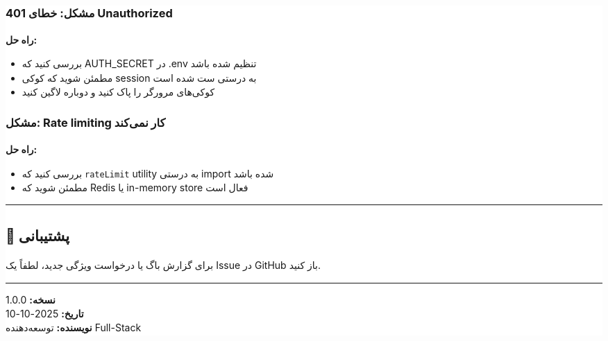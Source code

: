 ### مشکل: خطای 401 Unauthorized
**راه حل:**
- بررسی کنید که AUTH_SECRET در .env تنظیم شده باشد
- مطمئن شوید که کوکی session به درستی ست شده است
- کوکی‌های مرورگر را پاک کنید و دوباره لاگین کنید

### مشکل: Rate limiting کار نمی‌کند
**راه حل:**
- بررسی کنید که `rateLimit` utility به درستی import شده باشد
- مطمئن شوید که Redis یا in-memory store فعال است

---

## 📧 پشتیبانی

برای گزارش باگ یا درخواست ویژگی جدید، لطفاً یک Issue در GitHub باز کنید.

---

**نسخه:** 1.0.0  
**تاریخ:** 2025-10-10  
**نویسنده:** توسعه‌دهنده Full-Stack

